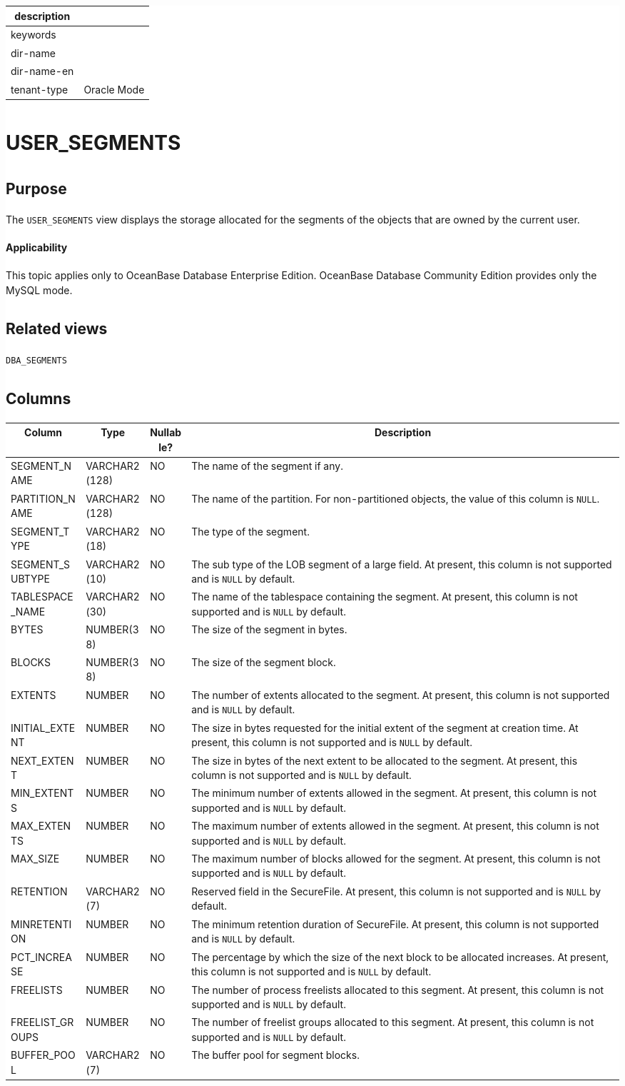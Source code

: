 |description||
|---|---|
|keywords||
|dir-name||
|dir-name-en||
|tenant-type|Oracle Mode|

USER_SEGMENTS
==================================

Purpose
-----------

The `USER_SEGMENTS` view displays the storage allocated for the segments of the objects that are owned by the current user.

  <main id="notice" >
    <h4>Applicability</h4>
    <p>This topic applies only to OceanBase Database Enterprise Edition. OceanBase Database Community Edition provides only the MySQL mode.</p>
  </main>

Related views
-------------

`DBA_SEGMENTS`

Columns
-------------

| **Column** | **Type** | **Nullable?** | **Description** |
|------------------|---------------|----------------|-----------------------------------------------|
| SEGMENT_NAME | VARCHAR2(128) | NO | The name of the segment if any. |
| PARTITION_NAME | VARCHAR2(128) | NO | The name of the partition. For non-partitioned objects, the value of this column is `NULL`. |
| SEGMENT_TYPE | VARCHAR2(18) | NO | The type of the segment. |
| SEGMENT_SUBTYPE | VARCHAR2(10) | NO | The sub type of the LOB segment of a large field. At present, this column is not supported and is `NULL` by default. |
| TABLESPACE_NAME | VARCHAR2(30) | NO | The name of the tablespace containing the segment. At present, this column is not supported and is `NULL` by default. |
| BYTES | NUMBER(38) | NO | The size of the segment in bytes. |
| BLOCKS | NUMBER(38) | NO | The size of the segment block. |
| EXTENTS | NUMBER | NO | The number of extents allocated to the segment. At present, this column is not supported and is `NULL` by default. |
| INITIAL_EXTENT | NUMBER | NO | The size in bytes requested for the initial extent of the segment at creation time. At present, this column is not supported and is `NULL` by default. |
| NEXT_EXTENT | NUMBER | NO | The size in bytes of the next extent to be allocated to the segment. At present, this column is not supported and is `NULL` by default. |
| MIN_EXTENTS | NUMBER | NO | The minimum number of extents allowed in the segment. At present, this column is not supported and is `NULL` by default. |
| MAX_EXTENTS | NUMBER | NO | The maximum number of extents allowed in the segment. At present, this column is not supported and is `NULL` by default. |
| MAX_SIZE | NUMBER | NO | The maximum number of blocks allowed for the segment. At present, this column is not supported and is `NULL` by default. |
| RETENTION | VARCHAR2(7) | NO | Reserved field in the SecureFile. At present, this column is not supported and is `NULL` by default. |
| MINRETENTION | NUMBER | NO | The minimum retention duration of SecureFile. At present, this column is not supported and is `NULL` by default. |
| PCT_INCREASE | NUMBER | NO | The percentage by which the size of the next block to be allocated increases. At present, this column is not supported and is `NULL` by default. |
| FREELISTS | NUMBER | NO | The number of process freelists allocated to this segment. At present, this column is not supported and is `NULL` by default. |
| FREELIST_GROUPS | NUMBER | NO | The number of freelist groups allocated to this segment. At present, this column is not supported and is `NULL` by default. |
| BUFFER_POOL | VARCHAR2(7) | NO | The buffer pool for segment blocks. |